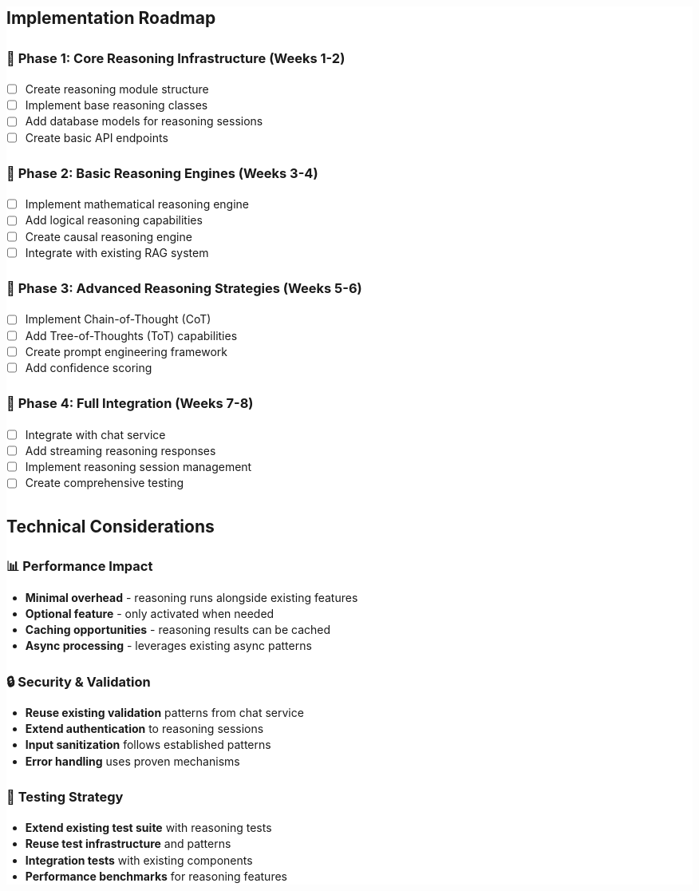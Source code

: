 ## Implementation Roadmap

### 🚀 **Phase 1: Core Reasoning Infrastructure (Weeks 1-2)**
- [ ] Create reasoning module structure
- [ ] Implement base reasoning classes
- [ ] Add database models for reasoning sessions
- [ ] Create basic API endpoints

### 🔧 **Phase 2: Basic Reasoning Engines (Weeks 3-4)**
- [ ] Implement mathematical reasoning engine
- [ ] Add logical reasoning capabilities
- [ ] Create causal reasoning engine
- [ ] Integrate with existing RAG system

### 🧠 **Phase 3: Advanced Reasoning Strategies (Weeks 5-6)**
- [ ] Implement Chain-of-Thought (CoT)
- [ ] Add Tree-of-Thoughts (ToT) capabilities
- [ ] Create prompt engineering framework
- [ ] Add confidence scoring

### 🔗 **Phase 4: Full Integration (Weeks 7-8)**
- [ ] Integrate with chat service
- [ ] Add streaming reasoning responses
- [ ] Implement reasoning session management
- [ ] Create comprehensive testing

## Technical Considerations

### 📊 **Performance Impact**
- **Minimal overhead** - reasoning runs alongside existing features
- **Optional feature** - only activated when needed
- **Caching opportunities** - reasoning results can be cached
- **Async processing** - leverages existing async patterns

### 🔒 **Security & Validation**
- **Reuse existing validation** patterns from chat service
- **Extend authentication** to reasoning sessions
- **Input sanitization** follows established patterns
- **Error handling** uses proven mechanisms

### 🧪 **Testing Strategy**
- **Extend existing test suite** with reasoning tests
- **Reuse test infrastructure** and patterns
- **Integration tests** with existing components
- **Performance benchmarks** for reasoning features
